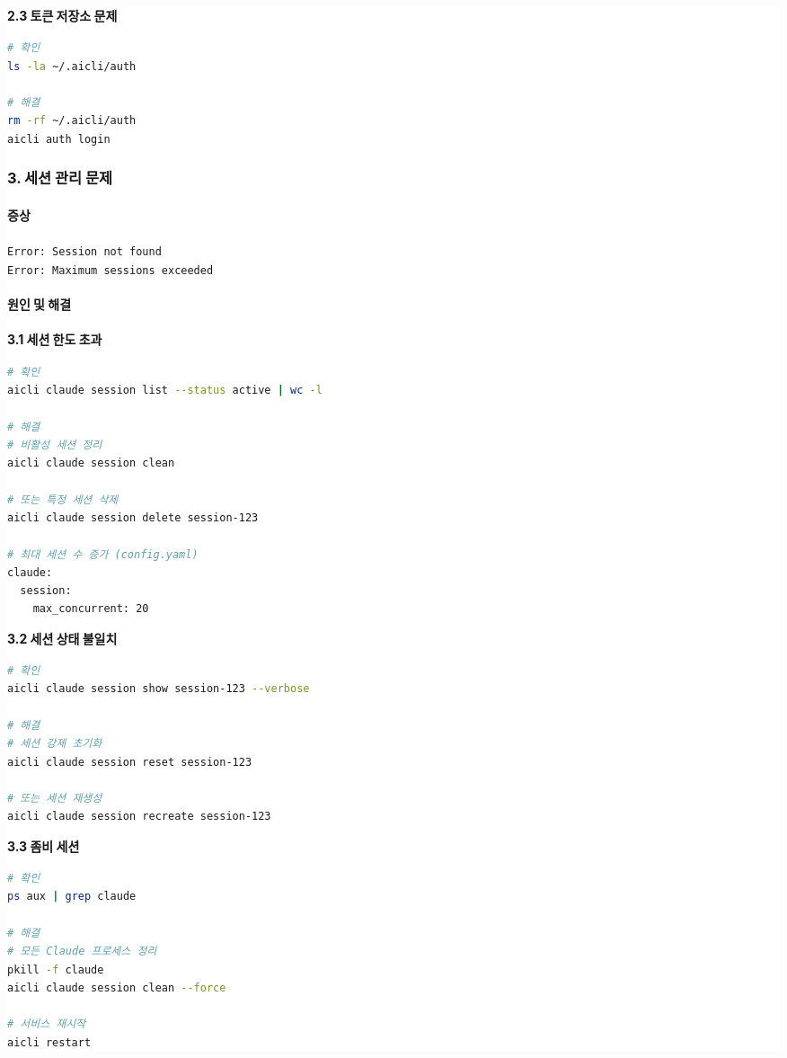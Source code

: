 **2.3 토큰 저장소 문제**
```bash
# 확인
ls -la ~/.aicli/auth

# 해결
rm -rf ~/.aicli/auth
aicli auth login
```

### 3. 세션 관리 문제

#### 증상
```
Error: Session not found
Error: Maximum sessions exceeded
```

#### 원인 및 해결

**3.1 세션 한도 초과**
```bash
# 확인
aicli claude session list --status active | wc -l

# 해결
# 비활성 세션 정리
aicli claude session clean

# 또는 특정 세션 삭제
aicli claude session delete session-123

# 최대 세션 수 증가 (config.yaml)
claude:
  session:
    max_concurrent: 20
```

**3.2 세션 상태 불일치**
```bash
# 확인
aicli claude session show session-123 --verbose

# 해결
# 세션 강제 초기화
aicli claude session reset session-123

# 또는 세션 재생성
aicli claude session recreate session-123
```

**3.3 좀비 세션**
```bash
# 확인
ps aux | grep claude

# 해결
# 모든 Claude 프로세스 정리
pkill -f claude
aicli claude session clean --force

# 서비스 재시작
aicli restart
```

